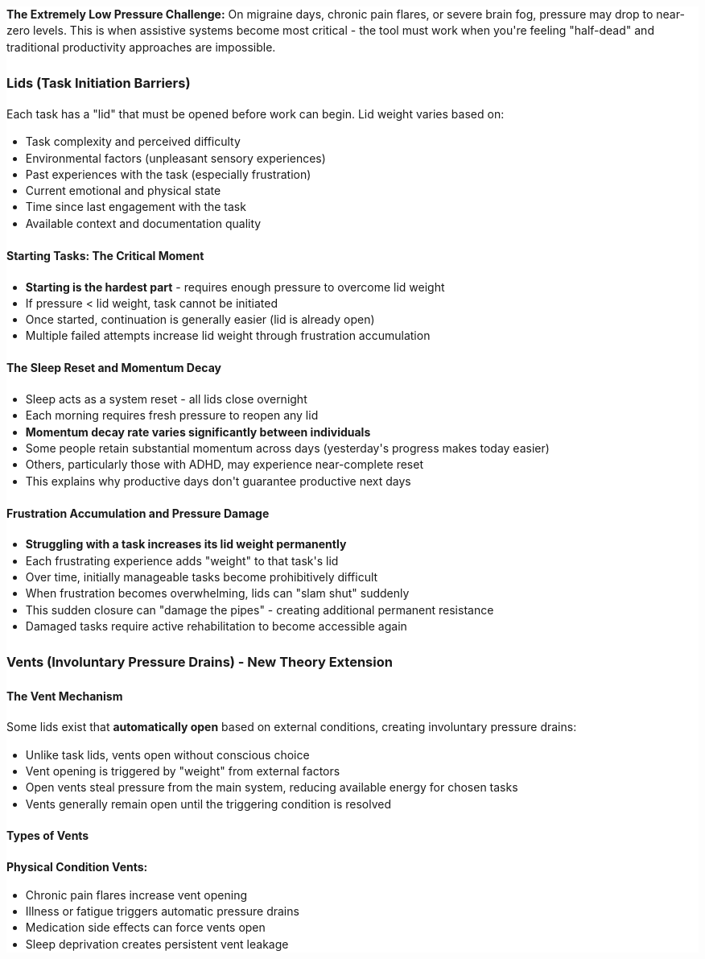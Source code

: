 **The Extremely Low Pressure Challenge:**
On migraine days, chronic pain flares, or severe brain fog, pressure may drop to near-zero levels. This is when assistive systems become most critical - the tool must work when you're feeling "half-dead" and traditional productivity approaches are impossible.

### Lids (Task Initiation Barriers)
Each task has a "lid" that must be opened before work can begin. Lid weight varies based on:
- Task complexity and perceived difficulty
- Environmental factors (unpleasant sensory experiences)
- Past experiences with the task (especially frustration)
- Current emotional and physical state
- Time since last engagement with the task
- Available context and documentation quality

#### Starting Tasks: The Critical Moment
- **Starting is the hardest part** - requires enough pressure to overcome lid weight
- If pressure < lid weight, task cannot be initiated
- Once started, continuation is generally easier (lid is already open)
- Multiple failed attempts increase lid weight through frustration accumulation

#### The Sleep Reset and Momentum Decay
- Sleep acts as a system reset - all lids close overnight
- Each morning requires fresh pressure to reopen any lid
- **Momentum decay rate varies significantly between individuals**
- Some people retain substantial momentum across days (yesterday's progress makes today easier)
- Others, particularly those with ADHD, may experience near-complete reset
- This explains why productive days don't guarantee productive next days

#### Frustration Accumulation and Pressure Damage
- **Struggling with a task increases its lid weight permanently**
- Each frustrating experience adds "weight" to that task's lid
- Over time, initially manageable tasks become prohibitively difficult
- When frustration becomes overwhelming, lids can "slam shut" suddenly
- This sudden closure can "damage the pipes" - creating additional permanent resistance
- Damaged tasks require active rehabilitation to become accessible again

### Vents (Involuntary Pressure Drains) - New Theory Extension

#### The Vent Mechanism
Some lids exist that **automatically open** based on external conditions, creating involuntary pressure drains:
- Unlike task lids, vents open without conscious choice
- Vent opening is triggered by "weight" from external factors
- Open vents steal pressure from the main system, reducing available energy for chosen tasks
- Vents generally remain open until the triggering condition is resolved

#### Types of Vents

**Physical Condition Vents:**
- Chronic pain flares increase vent opening
- Illness or fatigue triggers automatic pressure drains
- Medication side effects can force vents open
- Sleep deprivation creates persistent vent leakage
